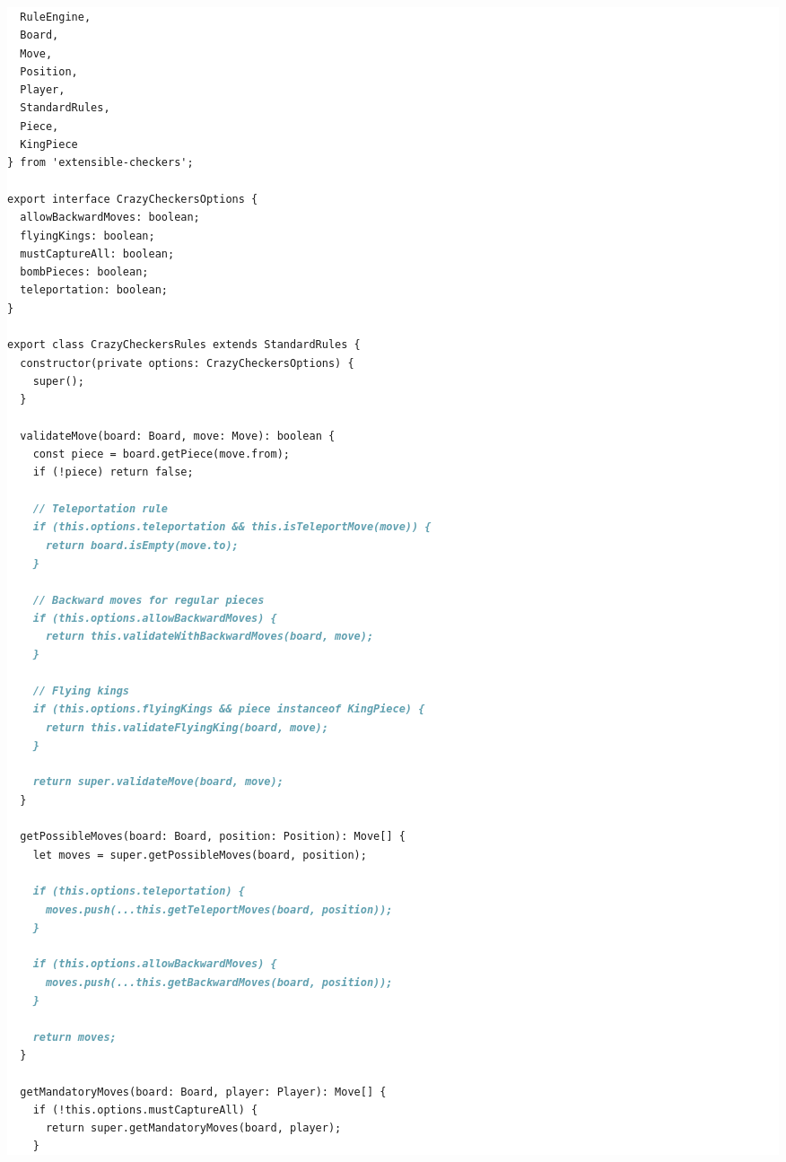 ````markdown
  RuleEngine, 
  Board, 
  Move, 
  Position, 
  Player,
  StandardRules,
  Piece,
  KingPiece 
} from 'extensible-checkers';

export interface CrazyCheckersOptions {
  allowBackwardMoves: boolean;
  flyingKings: boolean;
  mustCaptureAll: boolean;
  bombPieces: boolean;
  teleportation: boolean;
}

export class CrazyCheckersRules extends StandardRules {
  constructor(private options: CrazyCheckersOptions) {
    super();
  }
  
  validateMove(board: Board, move: Move): boolean {
    const piece = board.getPiece(move.from);
    if (!piece) return false;
    
    // Teleportation rule
    if (this.options.teleportation && this.isTeleportMove(move)) {
      return board.isEmpty(move.to);
    }
    
    // Backward moves for regular pieces
    if (this.options.allowBackwardMoves) {
      return this.validateWithBackwardMoves(board, move);
    }
    
    // Flying kings
    if (this.options.flyingKings && piece instanceof KingPiece) {
      return this.validateFlyingKing(board, move);
    }
    
    return super.validateMove(board, move);
  }
  
  getPossibleMoves(board: Board, position: Position): Move[] {
    let moves = super.getPossibleMoves(board, position);
    
    if (this.options.teleportation) {
      moves.push(...this.getTeleportMoves(board, position));
    }
    
    if (this.options.allowBackwardMoves) {
      moves.push(...this.getBackwardMoves(board, position));
    }
    
    return moves;
  }
  
  getMandatoryMoves(board: Board, player: Player): Move[] {
    if (!this.options.mustCaptureAll) {
      return super.getMandatoryMoves(board, player);
    }
````